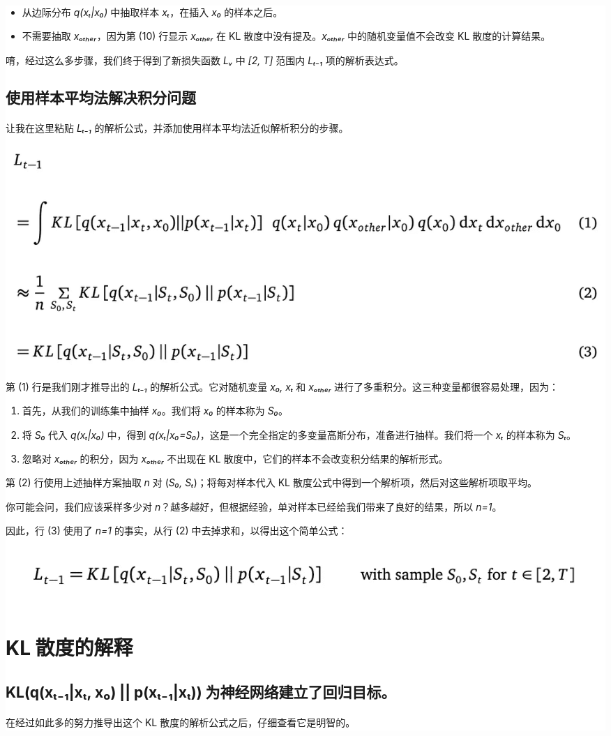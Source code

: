 +   从边际分布 *q(xₜ|x₀)* 中抽取样本 *xₜ*，在插入 *x₀* 的样本之后。

+   不需要抽取 *xₒₜₕₑᵣ*，因为第 (10) 行显示 *xₒₜₕₑᵣ* 在 KL 散度中没有提及。*xₒₜₕₑᵣ* 中的随机变量值不会改变 KL 散度的计算结果。

唷，经过这么多步骤，我们终于得到了新损失函数 *Lᵥ* 中 *[2, T]* 范围内 *Lₜ₋₁* 项的解析表达式。

## **使用样本平均法解决积分问题**

让我在这里粘贴 *Lₜ₋₁* 的解析公式，并添加使用样本平均法近似解析积分的步骤。

![](img/a42c34d754c97e99401e238bd7b1ab2b.png)

第 (1) 行是我们刚才推导出的 *Lₜ₋₁* 的解析公式。它对随机变量 *x₀,* *xₜ* 和 *xₒₜₕₑᵣ* 进行了多重积分。这三种变量都很容易处理，因为：

1.  首先，从我们的训练集中抽样 *x₀*。我们将 *x₀* 的样本称为 *S₀*。

1.  将 *S₀* 代入 *q(xₜ|x₀)* 中，得到 *q(xₜ|x₀=S₀)*，这是一个完全指定的多变量高斯分布，准备进行抽样。我们将一个 *xₜ* 的样本称为 *Sₜ*。

1.  忽略对 *xₒₜₕₑᵣ* 的积分，因为 *xₒₜₕₑᵣ* 不出现在 KL 散度中，它们的样本不会改变积分结果的解析形式。

第 (2) 行使用上述抽样方案抽取 *n* 对 (*S₀, Sₜ*)；将每对样本代入 KL 散度公式中得到一个解析项，然后对这些解析项取平均。

你可能会问，我们应该采样多少对 *n*？越多越好，但根据经验，单对样本已经给我们带来了良好的结果，所以 *n=1*。

因此，行 (3) 使用了 *n=1* 的事实，从行 (2) 中去掉求和，以得出这个简单公式：

![](img/74c9995b9ea731acd4807587e7899795.png)

# **KL 散度的解释**

## KL(q(xₜ₋₁|xₜ, x₀) || p(xₜ₋₁|xₜ)) 为神经网络建立了回归目标。

在经过如此多的努力推导出这个 KL 散度的解析公式之后，仔细查看它是明智的。
